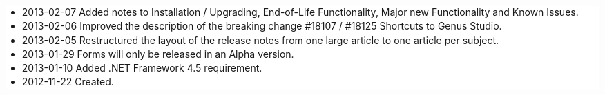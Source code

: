 * 2013-02-07 Added notes to Installation / Upgrading, End-of-Life Functionality, Major new Functionality and Known Issues.
* 2013-02-06 Improved the description of the breaking change #18107 / #18125 Shortcuts to Genus Studio.
* 2013-02-05 Restructured the layout of the release notes from one large article to one article per subject.
* 2013-01-29 Forms will only be released in an Alpha version.
* 2013-01-10 Added .NET Framework 4.5 requirement.
* 2012-11-22 Created.
